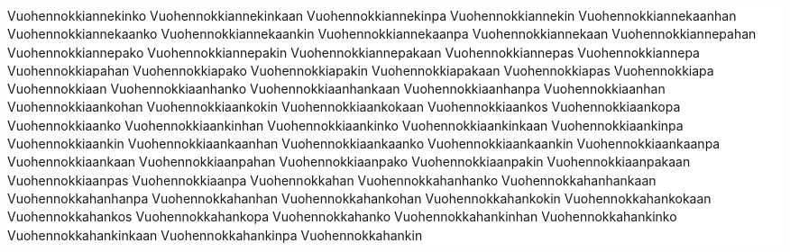 Vuohennokkiannekinko
Vuohennokkiannekinkaan
Vuohennokkiannekinpa
Vuohennokkiannekin
Vuohennokkiannekaanhan
Vuohennokkiannekaanko
Vuohennokkiannekaankin
Vuohennokkiannekaanpa
Vuohennokkiannekaan
Vuohennokkiannepahan
Vuohennokkiannepako
Vuohennokkiannepakin
Vuohennokkiannepakaan
Vuohennokkiannepas
Vuohennokkiannepa
Vuohennokkiapahan
Vuohennokkiapako
Vuohennokkiapakin
Vuohennokkiapakaan
Vuohennokkiapas
Vuohennokkiapa
Vuohennokkiaan
Vuohennokkiaanhanko
Vuohennokkiaanhankaan
Vuohennokkiaanhanpa
Vuohennokkiaanhan
Vuohennokkiaankohan
Vuohennokkiaankokin
Vuohennokkiaankokaan
Vuohennokkiaankos
Vuohennokkiaankopa
Vuohennokkiaanko
Vuohennokkiaankinhan
Vuohennokkiaankinko
Vuohennokkiaankinkaan
Vuohennokkiaankinpa
Vuohennokkiaankin
Vuohennokkiaankaanhan
Vuohennokkiaankaanko
Vuohennokkiaankaankin
Vuohennokkiaankaanpa
Vuohennokkiaankaan
Vuohennokkiaanpahan
Vuohennokkiaanpako
Vuohennokkiaanpakin
Vuohennokkiaanpakaan
Vuohennokkiaanpas
Vuohennokkiaanpa
Vuohennokkahan
Vuohennokkahanhanko
Vuohennokkahanhankaan
Vuohennokkahanhanpa
Vuohennokkahanhan
Vuohennokkahankohan
Vuohennokkahankokin
Vuohennokkahankokaan
Vuohennokkahankos
Vuohennokkahankopa
Vuohennokkahanko
Vuohennokkahankinhan
Vuohennokkahankinko
Vuohennokkahankinkaan
Vuohennokkahankinpa
Vuohennokkahankin